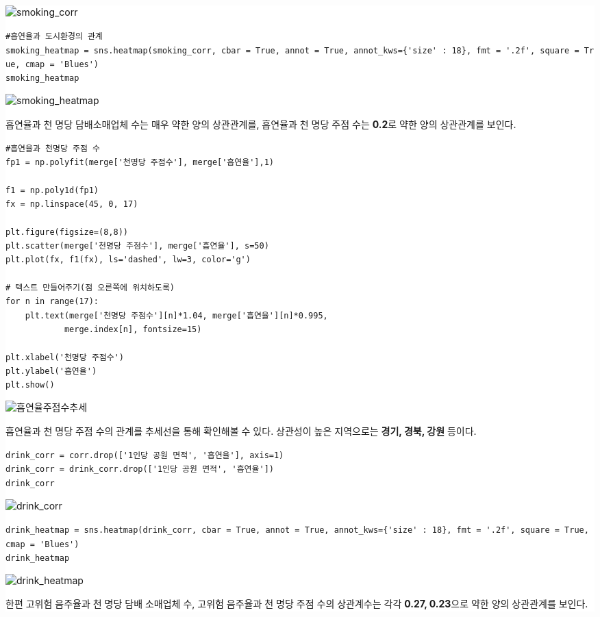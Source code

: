 ![smoking_corr](/coco-2021-health/smoking_corr.png)

```
#흡연율과 도시환경의 관계
smoking_heatmap = sns.heatmap(smoking_corr, cbar = True, annot = True, annot_kws={'size' : 18}, fmt = '.2f', square = True, cmap = 'Blues')
smoking_heatmap
```

![smoking_heatmap](/coco-2021-health/smoking_heatmap.png)

흡연율과 천 명당 담배소매업체 수는 매우 약한 양의 상관관계를, 흡연율과 천 명당 주점 수는 **0.2**로 약한 양의 상관관계를 보인다.

```
#흡연율과 천명당 주점 수
fp1 = np.polyfit(merge['천명당 주점수'], merge['흡연율'],1)

f1 = np.poly1d(fp1)
fx = np.linspace(45, 0, 17)

plt.figure(figsize=(8,8))
plt.scatter(merge['천명당 주점수'], merge['흡연율'], s=50)
plt.plot(fx, f1(fx), ls='dashed', lw=3, color='g')

# 텍스트 만들어주기(점 오른쪽에 위치하도록)
for n in range(17):
    plt.text(merge['천명당 주점수'][n]*1.04, merge['흡연율'][n]*0.995,   
            merge.index[n], fontsize=15)
    
plt.xlabel('천명당 주점수')
plt.ylabel('흡연율')
plt.show()
```

![흡연율주점수추세](/coco-2021-health/천명당주점수-흡연율회귀선.PNG)

흡연율과 천 명당 주점 수의 관계를 추세선을 통해 확인해볼 수 있다. 상관성이 높은 지역으로는 **경기,  경북, 강원** 등이다.

``` 
drink_corr = corr.drop(['1인당 공원 면적', '흡연율'], axis=1)
drink_corr = drink_corr.drop(['1인당 공원 면적', '흡연율'])
drink_corr
```

![drink_corr](/coco-2021-health/drink_corr.png)

```
drink_heatmap = sns.heatmap(drink_corr, cbar = True, annot = True, annot_kws={'size' : 18}, fmt = '.2f', square = True, cmap = 'Blues')
drink_heatmap
```

![drink_heatmap](/coco-2021-health/drink_heatmap.png)

한편 고위험 음주율과 천 명당 담배 소매업체 수, 고위험 음주율과 천 명당 주점 수의 상관계수는 각각 **0.27, 0.23**으로 약한 양의 상관관계를 보인다.

